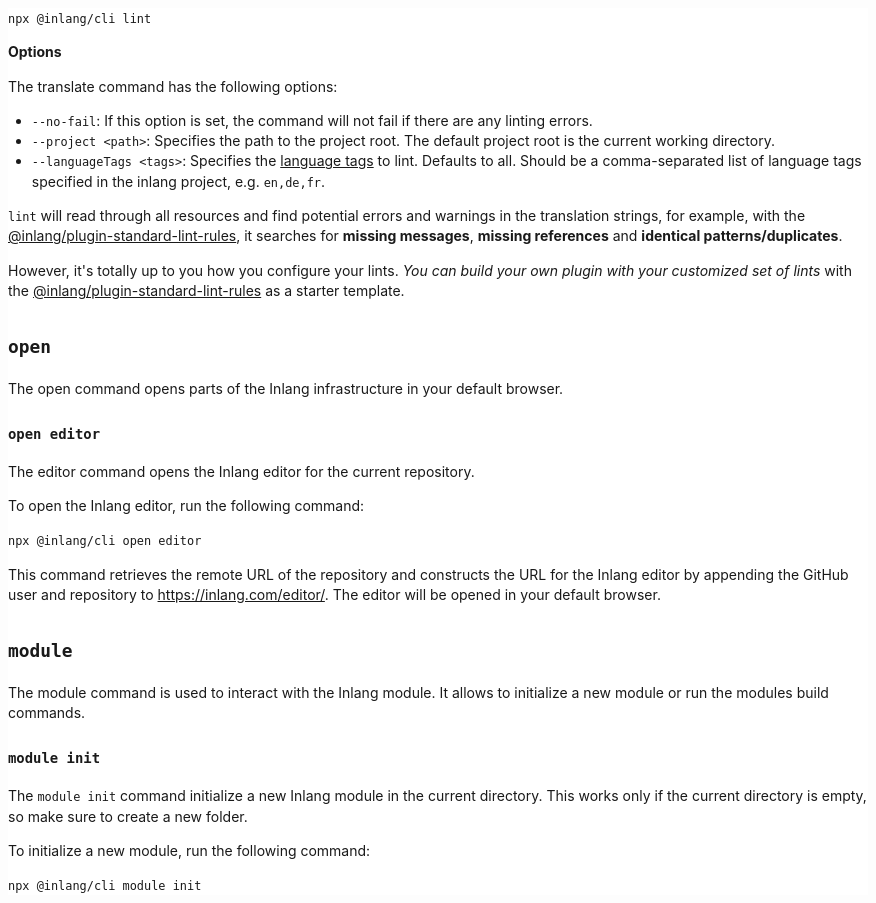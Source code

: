 ```sh
npx @inlang/cli lint
```

**Options**

The translate command has the following options:

- `--no-fail`: If this option is set, the command will not fail if there are any linting errors.
- `--project <path>`: Specifies the path to the project root. The default project root is the current working directory.
- `--languageTags <tags>`: Specifies the [language tags](/m/8y8sxj09/library-inlang-languageTag) to lint. Defaults to all. Should be a comma-separated list of language tags specified in the inlang project, e.g. `en,de,fr`.

`lint` will read through all resources and find potential errors and warnings in the translation strings, for example, with the [@inlang/plugin-standard-lint-rules](https://github.com/inlang/monorepo/tree/main/inlang/source-code/message-lint-rules), it searches for **missing messages**, **missing references** and **identical patterns/duplicates**.

However, it's totally up to you how you configure your lints. _You can build your own plugin with your customized set of lints_ with the [@inlang/plugin-standard-lint-rules](https://github.com/inlang/monorepo/tree/main/inlang/source-code/message-lint-rules) as a starter template.

## `open`

The open command opens parts of the Inlang infrastructure in your default browser.

### `open editor`

The editor command opens the Inlang editor for the current repository.

To open the Inlang editor, run the following command:

```sh
npx @inlang/cli open editor
```

This command retrieves the remote URL of the repository and constructs the URL for the Inlang editor by appending the GitHub user and repository to https://inlang.com/editor/. The editor will be opened in your default browser.

## `module`

The module command is used to interact with the Inlang module. It allows to initialize a new module or run the modules build commands.

### `module init`

The `module init` command initialize a new Inlang module in the current directory. This works only if the current directory is empty, so make sure to create a new folder.

To initialize a new module, run the following command:

```sh
npx @inlang/cli module init
```

